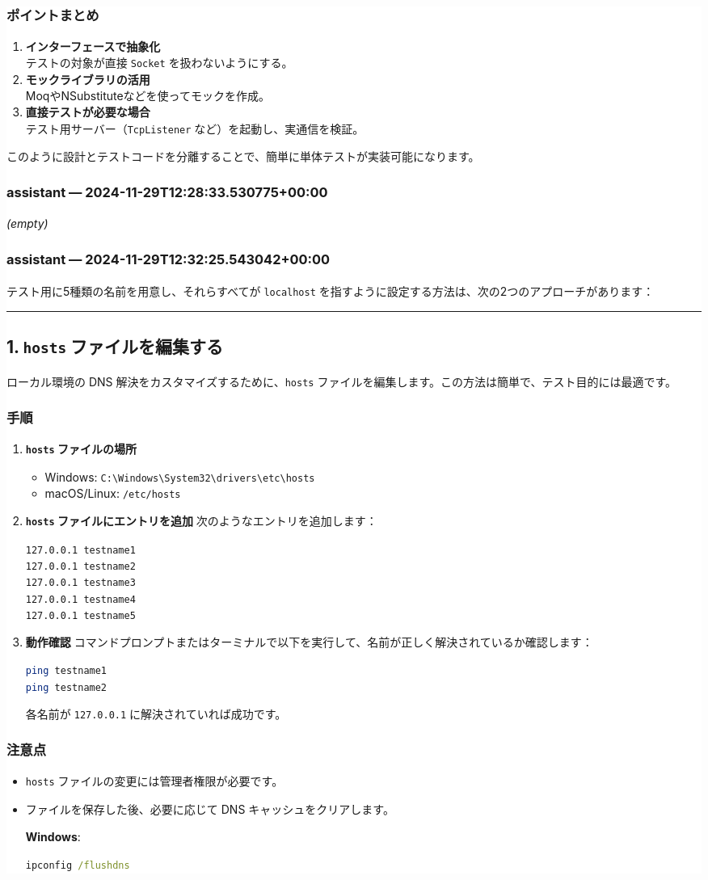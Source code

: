 
### ポイントまとめ
1. **インターフェースで抽象化**  
   テストの対象が直接 `Socket` を扱わないようにする。
2. **モックライブラリの活用**  
   MoqやNSubstituteなどを使ってモックを作成。
3. **直接テストが必要な場合**  
   テスト用サーバー（`TcpListener` など）を起動し、実通信を検証。

このように設計とテストコードを分離することで、簡単に単体テストが実装可能になります。

### assistant — 2024-11-29T12:28:33.530775+00:00

_(empty)_

### assistant — 2024-11-29T12:32:25.543042+00:00

テスト用に5種類の名前を用意し、それらすべてが `localhost` を指すように設定する方法は、次の2つのアプローチがあります：

---

## **1. `hosts` ファイルを編集する**
ローカル環境の DNS 解決をカスタマイズするために、`hosts` ファイルを編集します。この方法は簡単で、テスト目的には最適です。

### **手順**
1. **`hosts` ファイルの場所**
   - Windows: `C:\Windows\System32\drivers\etc\hosts`
   - macOS/Linux: `/etc/hosts`

2. **`hosts` ファイルにエントリを追加**
   次のようなエントリを追加します：
   ```
   127.0.0.1 testname1
   127.0.0.1 testname2
   127.0.0.1 testname3
   127.0.0.1 testname4
   127.0.0.1 testname5
   ```

3. **動作確認**
   コマンドプロンプトまたはターミナルで以下を実行して、名前が正しく解決されているか確認します：
   ```bash
   ping testname1
   ping testname2
   ```

   各名前が `127.0.0.1` に解決されていれば成功です。

### **注意点**
- `hosts` ファイルの変更には管理者権限が必要です。
- ファイルを保存した後、必要に応じて DNS キャッシュをクリアします。

   **Windows**:
   ```cmd
   ipconfig /flushdns
   ```
